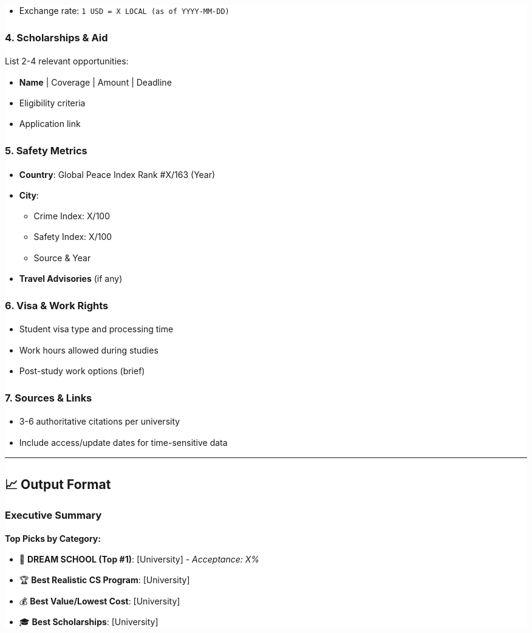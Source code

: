 - Exchange rate: `1 USD = X LOCAL (as of YYYY-MM-DD)`
    

### 4. Scholarships & Aid

List 2-4 relevant opportunities:

- **Name** | Coverage | Amount | Deadline
    
- Eligibility criteria
    
- Application link
    

### 5. Safety Metrics

- **Country**: Global Peace Index Rank #X/163 (Year)
    
- **City**:
    
    - Crime Index: X/100
        
    - Safety Index: X/100
        
    - Source & Year
        
- **Travel Advisories** (if any)
    

### 6. Visa & Work Rights

- Student visa type and processing time
    
- Work hours allowed during studies
    
- Post-study work options (brief)
    

### 7. Sources & Links

- 3-6 authoritative citations per university
    
- Include access/update dates for time-sensitive data
    

---

## 📈 Output Format

### Executive Summary

**Top Picks by Category:**

- 🌟 **DREAM SCHOOL (Top #1)**: [University] - _Acceptance: X%_
    
- 🏆 **Best Realistic CS Program**: [University]
    
- 💰 **Best Value/Lowest Cost**: [University]
    
- 🎓 **Best Scholarships**: [University]
    